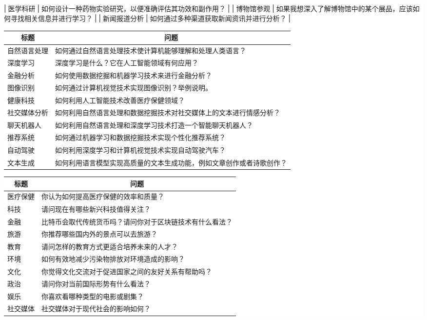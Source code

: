 | 医学科研      | 如何设计一种药物实验研究，以便准确评估其功效和副作用？                                                                                                                                                                                                                                                                                                                                                                                                                                                                                                                                                                                                                                                                                                                                                                                                                                                                                                                                                                                                                                                                                                                                                                                                                                                                                                                                                                                                                                                                                                                                                                      |
| 博物馆参观       | 如果我想深入了解博物馆中的某个展品，应该如何寻找相关信息并进行学习？                                                                                                                                                                                                                                                                                                                                                                                                                                                                                                                                                                                                                                                                                                                                                                                                                                                                                                                                                                                                                                                                                                                                                                                                                                                                                                                                                                                                                                                                                                                                                      |
| 新闻报道分析 | 如何通过多种渠道获取新闻资讯并进行分析？                                                                                                                                                                                                                                                                                                                                                                                                                                                                                                                                                                                                                                                                                                                                                                                                                                                                                                                                                                                                                                                                                                                                                                                                                                                                                                                                                                                                                                                                                                                                                                                                                                                                                                                           |

| 标题 | 问题 |
| --- | --- |
| 自然语言处理 | 如何通过自然语言处理技术使计算机能够理解和处理人类语言？|
| 深度学习 | 深度学习是什么？它在人工智能领域有何应用？|
| 金融分析 | 如何使用数据挖掘和机器学习技术来进行金融分析？|
| 图像识别 | 如何通过计算机视觉技术实现图像识别？举例说明。|
| 健康科技 | 如何利用人工智能技术改善医疗保健领域？|
| 社交媒体分析 | 如何利用自然语言处理和数据挖掘技术对社交媒体上的文本进行情感分析？|
| 聊天机器人 | 如何利用自然语言处理和深度学习技术打造一个智能聊天机器人？|
| 推荐系统 | 如何通过机器学习和数据挖掘技术实现个性化推荐系统？|
| 自动驾驶 | 如何利用深度学习和计算机视觉技术实现自动驾驶汽车？|
| 文本生成 | 如何利用语言模型实现高质量的文本生成功能，例如文章创作或者诗歌创作？|

|标题|问题|
|---|---|
|医疗保健|你认为如何提高医疗保健的效率和质量？|
|科技|请问现在有哪些新兴科技值得关注？|
|金融|比特币会取代传统货币吗？请问你对于区块链技术有什么看法？|
|旅游|你推荐哪些国内外的景点可以去旅游？|
|教育|请问怎样的教育方式更适合培养未来的人才？|
|环境|如何有效地减少污染物排放对环境造成的影响？|
|文化|你觉得文化交流对于促进国家之间的友好关系有帮助吗？|
|政治|请问你对当前国际形势有什么看法？|
|娱乐|你喜欢看哪种类型的电影或剧集？|
|社交媒体|社交媒体对于现代社会的影响如何？|
